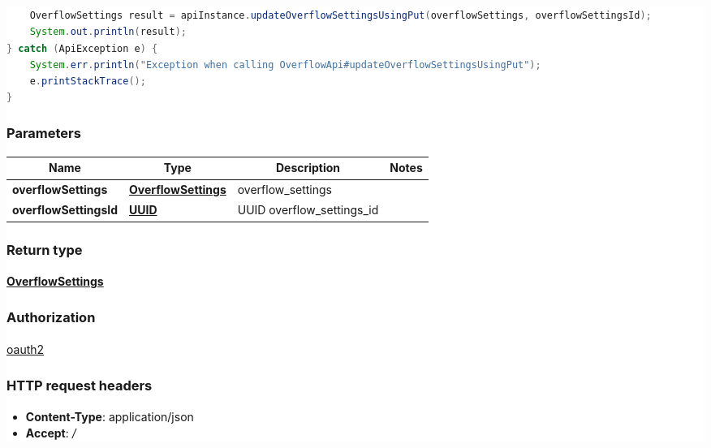 ```java
    OverflowSettings result = apiInstance.updateOverflowSettingsUsingPut(overflowSettings, overflowSettingsId);
    System.out.println(result);
} catch (ApiException e) {
    System.err.println("Exception when calling OverflowApi#updateOverflowSettingsUsingPut");
    e.printStackTrace();
}
```

### Parameters

Name | Type | Description  | Notes
------------- | ------------- | ------------- | -------------
 **overflowSettings** | [**OverflowSettings**](OverflowSettings.md)| overflow_settings |
 **overflowSettingsId** | [**UUID**](.md)| UUID overflow_settings_id |

### Return type

[**OverflowSettings**](OverflowSettings.md)

### Authorization

[oauth2](../README.md#oauth2)

### HTTP request headers

 - **Content-Type**: application/json
 - **Accept**: */*

